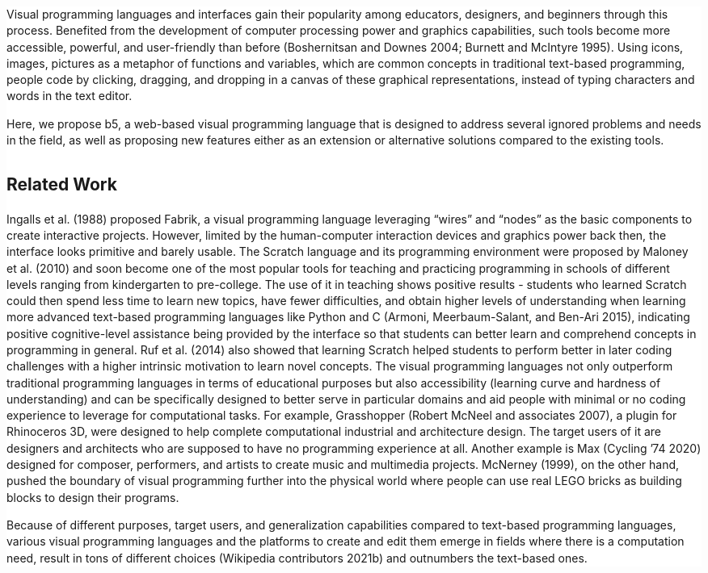 Visual programming languages and interfaces gain their popularity among
educators, designers, and beginners through this process. Benefited from
the development of computer processing power and graphics capabilities,
such tools become more accessible, powerful, and user-friendly than
before (Boshernitsan and Downes 2004; Burnett and McIntyre 1995). Using
icons, images, pictures as a metaphor of functions and variables, which
are common concepts in traditional text-based programming, people code
by clicking, dragging, and dropping in a canvas of these graphical
representations, instead of typing characters and words in the text
editor.

Here, we propose b5, a web-based visual programming language that is
designed to address several ignored problems and needs in the field, as
well as proposing new features either as an extension or alternative
solutions compared to the existing tools.

## Related Work

Ingalls et al. (1988) proposed Fabrik, a visual programming language leveraging “wires” and
“nodes” as the basic components to create interactive projects. However,
limited by the human-computer interaction devices and graphics power
back then, the interface looks primitive and barely usable. The Scratch
language and its programming environment were proposed by Maloney et al. (2010) and soon
become one of the most popular tools for teaching and practicing
programming in schools of different levels ranging from kindergarten to
pre-college. The use of it in teaching shows positive results - students
who learned Scratch could then spend less time to learn new topics, have
fewer difficulties, and obtain higher levels of understanding when
learning more advanced text-based programming languages like Python and
C (Armoni, Meerbaum-Salant, and Ben-Ari 2015), indicating positive
cognitive-level assistance being provided by the interface so that
students can better learn and comprehend concepts in programming in
general. Ruf et al. (2014) also showed that learning Scratch helped students to perform
better in later coding challenges with a higher intrinsic motivation to
learn novel concepts. The visual programming languages not only
outperform traditional programming languages in terms of educational
purposes but also accessibility (learning curve and hardness of
understanding) and can be specifically designed to better serve in
particular domains and aid people with minimal or no coding experience
to leverage for computational tasks. For example, Grasshopper (Robert
McNeel and associates 2007), a plugin for Rhinoceros 3D, were designed
to help complete computational industrial and architecture design. The
target users of it are designers and architects who are supposed to have
no programming experience at all. Another example is Max (Cycling ’74 2020) designed for composer, performers, and artists to create music and
multimedia projects. McNerney (1999), on the other hand, pushed the boundary of visual
programming further into the physical world where people can use real
LEGO bricks as building blocks to design their programs.

Because of different purposes, target users, and generalization
capabilities compared to text-based programming languages, various
visual programming languages and the platforms to create and edit them
emerge in fields where there is a computation need, result in tons of
different choices (Wikipedia contributors 2021b) and outnumbers the
text-based ones.
